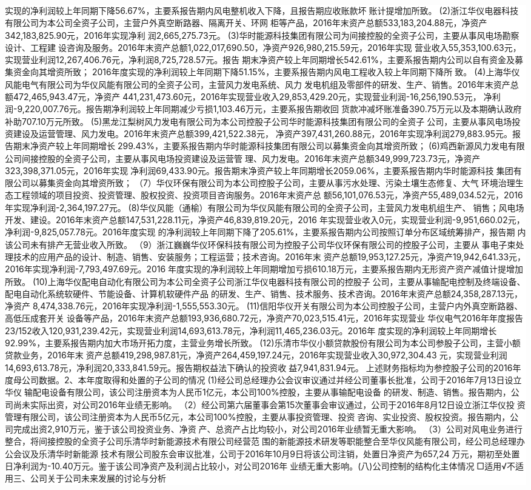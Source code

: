 实现的净利润较上年同期下降56.67%，主要系报告期内风电整机收入下降，且报告期应收账款坏
账计提增加所致。
(2)浙江华仪电器科技有限公司为本公司全资子公司，主营户外真空断路器、隔离开关、环网
柜等产品，2016年末资产总额533,183,204.88元，净资产342,183,825.90元，2016年实现净利
润2,665,275.73元。
(3)华时能源科技集团有限公司为间接控股的全资子公司，主要从事风电场勘察设计、工程建
设咨询及服务。2016年末资产总额1,022,017,690.50，净资产926,980,215.59元，2016年实现
营业收入55,353,100.63元，实现营业利润12,267,406.76元，净利润8,725,728.57元。报告
期末净资产较上年同期增长542.61%，主要系报告期内公司以自有资金及募集资金向其增资所致；
2016年度实现的净利润较上年同期下降51.15%，主要系报告期内风电工程收入较上年同期下降所
致。
(4)上海华仪风能电气有限公司为华仪风能有限公司的全资子公司，主营风力发电系统、风力
发电机组及零部件的研发、生产、销售。2016年末资产总额472,465,943.47元，净资产
441,231,473.60元，2016年实现营业收入29,853,429.20元，实现营业利润-16,256,190.53元，
净利润-9,220,007.76元。报告期净利润较上年同期减少亏损1,103.46万元，主要系报告期收回
货款冲减坏账准备390.75万元以及本期确认政府补助707.10万元所致。
(5)黑龙江梨树风力发电有限公司为本公司控股子公司华时能源科技集团有限公司的全资子
公司，主要从事风电场投资建设及运营管理、风力发电。2016年末资产总额399,421,522.38元，
净资产397,431,260.88元，2016年实现净利润279,883.95元。报告期末净资产较上年同期增长
299.43%，主要系报告期内华时能源科技集团有限公司以募集资金向其增资所致；
(6)鸡西新源风力发电有限公司间接控股的全资子公司，主要从事风电场投资建设及运营管
理、风力发电。2016年末资产总额349,999,723.73元，净资产323,398,371.05元，2016年实现
净利润69,433.90元。报告期末净资产较上年同期增长2059.06%，主要系报告期内华时能源科技
集团有限公司以募集资金向其增资所致；
（7）华仪环保有限公司为本公司控股子公司，主要从事污水处理、污染土壤生态修复、大气
环境治理生态工程领域的项目投资、投资管理、股权投资、投资项目咨询服务。2016年末资产总
额56,101,076.53元，净资产55,489,034.52元，2016年实现净利润-2,364,197.27元。
(8)华仪风能（通榆）有限公司为华仪风能有限公司的全资子公司，主营风力发电机组生产、
销售；风电场开发、建设。2016年末资产总额147,531,228.11元，净资产46,839,819.20元，2016
年实现营业收入0元，实现营业利润-9,951,660.02元，净利润-9,825,057.78元。2016年度实现
的净利润较上年同期下降了205.61%，主要系报告期内公司按照订单分布区域统筹排产，报告期
内该公司未有排产无营业收入所致。
（9）浙江巍巍华仪环保科技有限公司为控股子公司华仪环保有限公司的控股子公司，主要从
事电子束处理技术的应用产品的设计、制造、销售、安装服务；工程运营；技术咨询。2016年末
资产总额19,953,127.25元，净资产19,942,641.33元，2016年实现净利润-7,793,497.69元。2016
年度实现的净利润较上年同期增加亏损610.18万元，主要系报告期内无形资产资产减值计提增加
所致。
(10)上海华仪配电自动化有限公司为本公司全资子公司浙江华仪电器科技有限公司的控股子
公司，主要从事输配电控制及终端设备、配电自动化系统软硬件、节能设备、计算机软硬件产品
的研发、生产、销售、技术服务、技术咨询。2016年末资产总额24,358,287.13元，净资产
8,474,338.76元，2016年实现净利润-1,555,553.30元。
(11)信阳华仪开关有限公司为本公司控股子公司，主营户内外真空断路器、高低压成套开关
设备等产品，2016年末资产总额193,936,680.72元，净资产70,023,515.41元，2016年实现营业
华仪电气2016年年度报告
23/152收入120,931,239.42元，实现营业利润14,693,613.78元，净利润11,465,236.03元。2016年
度实现的净利润较上年同期增长92.99%，主要系报告期内加大市场开拓力度，主营业务增长所致。
(12)乐清市华仪小额贷款股份有限公司为本公司参股子公司，主营小额贷款业务，2016年末
资产总额419,298,987.81元，净资产264,459,197.24元，2016年实现营业收入30,972,304.43
元，实现营业利润14,693,613.78元，净利润20,333,841.59元。报告期权益法下确认的投资收
益7,941,831.94元。
上述财务指标均为参控股子公司的2016年度母公司数据。2、本年度取得和处置的子公司的情况
(1)经公司总经理办公会议审议通过并经公司董事长批准，公司于2016年7月13日设立华仪
输配电设备有限公司，该公司注册资本为人民币1亿元，本公司100%控股，主要从事输配电设备
的研发、制造、销售。报告期内，公司尚未实际出资，对公司2016年业绩无影响。
（2）经公司第六届董事会第15次董事会审议通过，公司于2016年8月12日设立浙江华仪投
资管理有限公司，该公司注册资本为人民币5亿元，本公司100%控股，主要从事投资管理、投资
咨询、实业投资、股权投资。报告期内，公司完成出资2,910万元，鉴于该公司投资业务、净资
产、总资产占比均较小，对公司2016年业绩暂无重大影响。
（3）公司对风电业务进行整合，将间接控股的全资子公司乐清华时新能源技术有限公司经营范
围的新能源技术研发等职能整合至华仪风能有限公司，经公司总经理办公会议及乐清华时新能源
技术有限公司股东会审议批准，公司于2016年10月9日将该公司注销，处置日净资产为657,24
万元，期初至处置日净利润为-10.40万元。鉴于该公司净资产及利润占比较小，对公司2016年
业绩无重大影响。(八)公司控制的结构化主体情况
□适用√不适用三、公司关于公司未来发展的讨论与分析